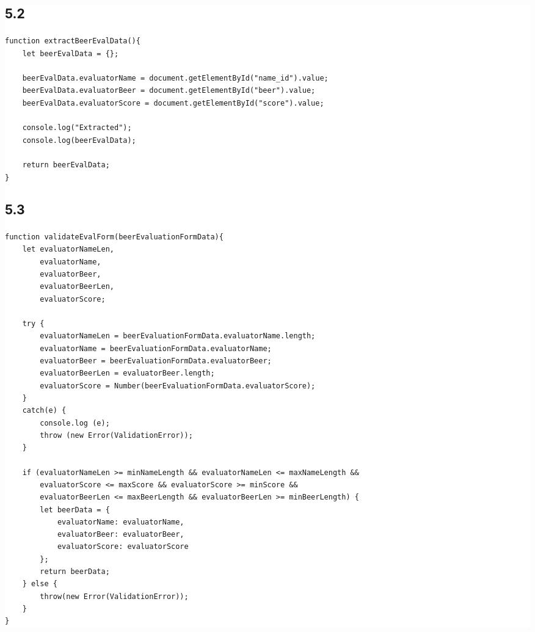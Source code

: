 ```
```

## 5.2
```
function extractBeerEvalData(){
    let beerEvalData = {};

    beerEvalData.evaluatorName = document.getElementById("name_id").value;
    beerEvalData.evaluatorBeer = document.getElementById("beer").value;
    beerEvalData.evaluatorScore = document.getElementById("score").value;

    console.log("Extracted");
    console.log(beerEvalData);

    return beerEvalData;
}
```

## 5.3
```
function validateEvalForm(beerEvaluationFormData){
    let evaluatorNameLen,
        evaluatorName,
        evaluatorBeer,
        evaluatorBeerLen,
        evaluatorScore;

    try {
        evaluatorNameLen = beerEvaluationFormData.evaluatorName.length;
        evaluatorName = beerEvaluationFormData.evaluatorName;
        evaluatorBeer = beerEvaluationFormData.evaluatorBeer;
        evaluatorBeerLen = evaluatorBeer.length;
        evaluatorScore = Number(beerEvaluationFormData.evaluatorScore);
    }
    catch(e) {
        console.log (e);
        throw (new Error(ValidationError));
    }

    if (evaluatorNameLen >= minNameLength && evaluatorNameLen <= maxNameLength &&
        evaluatorScore <= maxScore && evaluatorScore >= minScore &&
        evaluatorBeerLen <= maxBeerLength && evaluatorBeerLen >= minBeerLength) {
        let beerData = {
            evaluatorName: evaluatorName,
            evaluatorBeer: evaluatorBeer,
            evaluatorScore: evaluatorScore
        };
        return beerData;
    } else {
        throw(new Error(ValidationError));
    }
}
```
